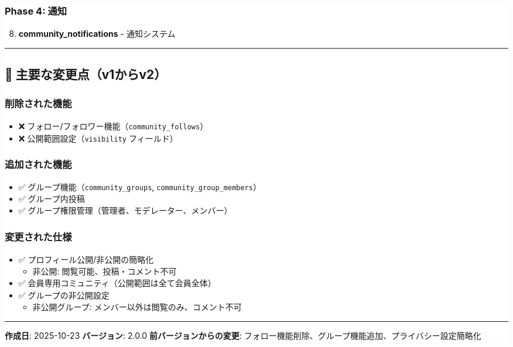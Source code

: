 ### Phase 4: 通知
8. **community_notifications** - 通知システム

---

## 📝 主要な変更点（v1からv2）

### 削除された機能
- ❌ フォロー/フォロワー機能（`community_follows`）
- ❌ 公開範囲設定（`visibility` フィールド）

### 追加された機能
- ✅ グループ機能（`community_groups`, `community_group_members`）
- ✅ グループ内投稿
- ✅ グループ権限管理（管理者、モデレーター、メンバー）

### 変更された仕様
- ✅ プロフィール公開/非公開の簡略化
  - 非公開: 閲覧可能、投稿・コメント不可
- ✅ 会員専用コミュニティ（公開範囲は全て会員全体）
- ✅ グループの非公開設定
  - 非公開グループ: メンバー以外は閲覧のみ、コメント不可

---

**作成日**: 2025-10-23
**バージョン**: 2.0.0
**前バージョンからの変更**: フォロー機能削除、グループ機能追加、プライバシー設定簡略化
